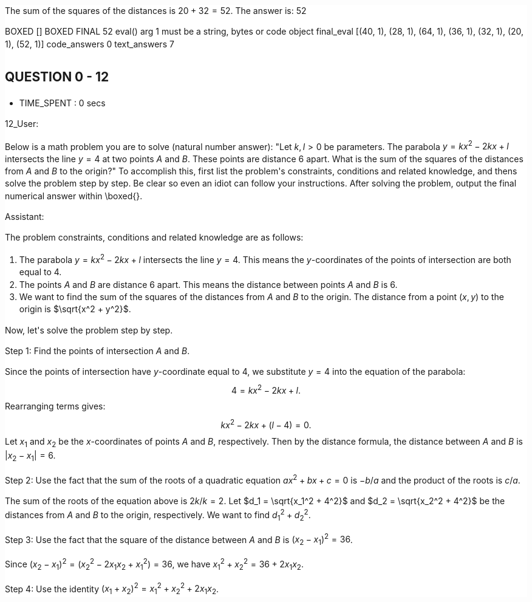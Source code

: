 The sum of the squares of the distances is $20 + 32 = 52$. The answer is: $52$

BOXED []
BOXED FINAL 52
eval() arg 1 must be a string, bytes or code object final_eval
[(40, 1), (28, 1), (64, 1), (36, 1), (32, 1), (20, 1), (52, 1)]
code_answers 0 text_answers 7



## QUESTION 0 - 12 
- TIME_SPENT : 0 secs

12_User:

Below is a math problem you are to solve (natural number answer):
"Let $k, l > 0$ be parameters. The parabola $y = kx^2 - 2kx + l$ intersects the line $y = 4$ at two points $A$ and $B$. These points are distance 6 apart. What is the sum of the squares of the distances from $A$ and $B$ to the origin?"
To accomplish this, first list the problem's constraints, conditions and related knowledge, and thens solve the problem step by step. Be clear so even an idiot can follow your instructions. After solving the problem, output the final numerical answer within \boxed{}.

Assistant:

 The problem constraints, conditions and related knowledge are as follows:

1. The parabola $y = kx^2 - 2kx + l$ intersects the line $y = 4$. This means the $y$-coordinates of the points of intersection are both equal to 4.
2. The points $A$ and $B$ are distance 6 apart. This means the distance between points $A$ and $B$ is 6.
3. We want to find the sum of the squares of the distances from $A$ and $B$ to the origin. The distance from a point $(x, y)$ to the origin is $\sqrt{x^2 + y^2}$.

Now, let's solve the problem step by step.

Step 1: Find the points of intersection $A$ and $B$.

Since the points of intersection have $y$-coordinate equal to 4, we substitute $y = 4$ into the equation of the parabola:
$$4 = kx^2 - 2kx + l.$$
Rearranging terms gives:
$$kx^2 - 2kx + (l - 4) = 0.$$
Let $x_1$ and $x_2$ be the $x$-coordinates of points $A$ and $B$, respectively. Then by the distance formula, the distance between $A$ and $B$ is $|x_2 - x_1| = 6$.

Step 2: Use the fact that the sum of the roots of a quadratic equation $ax^2 + bx + c = 0$ is $-b/a$ and the product of the roots is $c/a$.

The sum of the roots of the equation above is $2k/k = 2$. Let $d_1 = \sqrt{x_1^2 + 4^2}$ and $d_2 = \sqrt{x_2^2 + 4^2}$ be the distances from $A$ and $B$ to the origin, respectively. We want to find $d_1^2 + d_2^2$.

Step 3: Use the fact that the square of the distance between $A$ and $B$ is $(x_2 - x_1)^2 = 36$.

Since $(x_2 - x_1)^2 = (x_2^2 - 2x_1x_2 + x_1^2) = 36$, we have $x_1^2 + x_2^2 = 36 + 2x_1x_2$.

Step 4: Use the identity $(x_1 + x_2)^2 = x_1^2 + x_2^2 + 2x_1x_2$.
